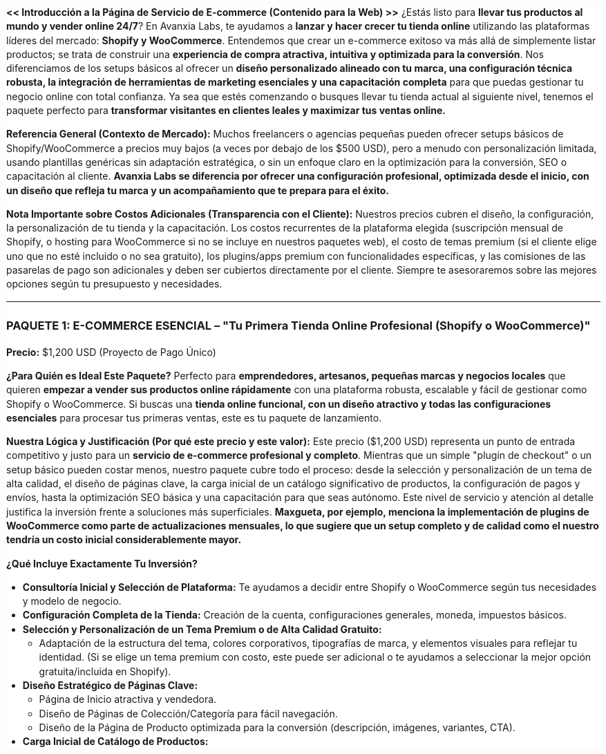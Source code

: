 **<< Introducción a la Página de Servicio de E-commerce (Contenido para la Web) >>**
¿Estás listo para **llevar tus productos al mundo y vender online 24/7**? En Avanxia Labs, te ayudamos a **lanzar y hacer crecer tu tienda online** utilizando las plataformas líderes del mercado: **Shopify y WooCommerce**. Entendemos que crear un e-commerce exitoso va más allá de simplemente listar productos; se trata de construir una **experiencia de compra atractiva, intuitiva y optimizada para la conversión**. Nos diferenciamos de los setups básicos al ofrecer un **diseño personalizado alineado con tu marca, una configuración técnica robusta, la integración de herramientas de marketing esenciales y una capacitación completa** para que puedas gestionar tu negocio online con total confianza. Ya sea que estés comenzando o busques llevar tu tienda actual al siguiente nivel, tenemos el paquete perfecto para **transformar visitantes en clientes leales y maximizar tus ventas online.**

**Referencia General (Contexto de Mercado):** Muchos freelancers o agencias pequeñas pueden ofrecer setups básicos de Shopify/WooCommerce a precios muy bajos (a veces por debajo de los $500 USD), pero a menudo con personalización limitada, usando plantillas genéricas sin adaptación estratégica, o sin un enfoque claro en la optimización para la conversión, SEO o capacitación al cliente. **Avanxia Labs se diferencia por ofrecer una configuración profesional, optimizada desde el inicio, con un diseño que refleja tu marca y un acompañamiento que te prepara para el éxito.**

**Nota Importante sobre Costos Adicionales (Transparencia con el Cliente):**
Nuestros precios cubren el diseño, la configuración, la personalización de tu tienda y la capacitación. Los costos recurrentes de la plataforma elegida (suscripción mensual de Shopify, o hosting para WooCommerce si no se incluye en nuestros paquetes web), el costo de temas premium (si el cliente elige uno que no esté incluido o no sea gratuito), los plugins/apps premium con funcionalidades específicas, y las comisiones de las pasarelas de pago son adicionales y deben ser cubiertos directamente por el cliente. Siempre te asesoraremos sobre las mejores opciones según tu presupuesto y necesidades.

---

### PAQUETE 1: E-COMMERCE ESENCIAL – "Tu Primera Tienda Online Profesional (Shopify o WooCommerce)"
**Precio:** $1,200 USD (Proyecto de Pago Único)

**¿Para Quién es Ideal Este Paquete?**
Perfecto para **emprendedores, artesanos, pequeñas marcas y negocios locales** que quieren **empezar a vender sus productos online rápidamente** con una plataforma robusta, escalable y fácil de gestionar como Shopify o WooCommerce. Si buscas una **tienda online funcional, con un diseño atractivo y todas las configuraciones esenciales** para procesar tus primeras ventas, este es tu paquete de lanzamiento.

**Nuestra Lógica y Justificación (Por qué este precio y este valor):**
Este precio ($1,200 USD) representa un punto de entrada competitivo y justo para un **servicio de e-commerce profesional y completo**. Mientras que un simple "plugin de checkout" o un setup básico pueden costar menos, nuestro paquete cubre todo el proceso: desde la selección y personalización de un tema de alta calidad, el diseño de páginas clave, la carga inicial de un catálogo significativo de productos, la configuración de pagos y envíos, hasta la optimización SEO básica y una capacitación para que seas autónomo. Este nivel de servicio y atención al detalle justifica la inversión frente a soluciones más superficiales. **Maxgueta, por ejemplo, menciona la implementación de plugins de WooCommerce como parte de actualizaciones mensuales, lo que sugiere que un setup completo y de calidad como el nuestro tendría un costo inicial considerablemente mayor.**

**¿Qué Incluye Exactamente Tu Inversión?**
*   **Consultoría Inicial y Selección de Plataforma:** Te ayudamos a decidir entre Shopify o WooCommerce según tus necesidades y modelo de negocio.
*   **Configuración Completa de la Tienda:** Creación de la cuenta, configuraciones generales, moneda, impuestos básicos.
*   **Selección y Personalización de un Tema Premium o de Alta Calidad Gratuito:**
    *   Adaptación de la estructura del tema, colores corporativos, tipografías de marca, y elementos visuales para reflejar tu identidad. (Si se elige un tema premium con costo, este puede ser adicional o te ayudamos a seleccionar la mejor opción gratuita/incluida en Shopify).
*   **Diseño Estratégico de Páginas Clave:**
    *   Página de Inicio atractiva y vendedora.
    *   Diseño de Páginas de Colección/Categoría para fácil navegación.
    *   Diseño de la Página de Producto optimizada para la conversión (descripción, imágenes, variantes, CTA).
*   **Carga Inicial de Catálogo de Productos:**